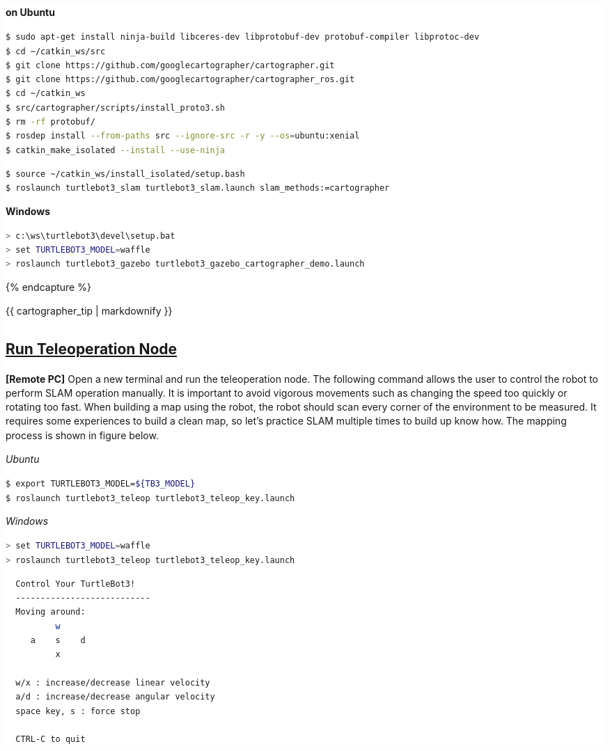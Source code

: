 **on Ubuntu**

```sh
$ sudo apt-get install ninja-build libceres-dev libprotobuf-dev protobuf-compiler libprotoc-dev
$ cd ~/catkin_ws/src
$ git clone https://github.com/googlecartographer/cartographer.git
$ git clone https://github.com/googlecartographer/cartographer_ros.git
$ cd ~/catkin_ws
$ src/cartographer/scripts/install_proto3.sh
$ rm -rf protobuf/
$ rosdep install --from-paths src --ignore-src -r -y --os=ubuntu:xenial
$ catkin_make_isolated --install --use-ninja
```

```sh
$ source ~/catkin_ws/install_isolated/setup.bash
$ roslaunch turtlebot3_slam turtlebot3_slam.launch slam_methods:=cartographer
```

**Windows**

```sh
> c:\ws\turtlebot3\devel\setup.bat
> set TURTLEBOT3_MODEL=waffle
> roslaunch turtlebot3_gazebo turtlebot3_gazebo_cartographer_demo.launch
```

{% endcapture %}

<div class="notice--success">{{ cartographer_tip | markdownify }}</div>

## [Run Teleoperation Node](#run-teleoperation-node)

**[Remote PC]** Open a new terminal and run the teleoperation node. The following command allows the user to control the robot to perform SLAM operation manually. It is important to avoid vigorous movements such as changing the speed too quickly or rotating too fast. When building a map using the robot, the robot should scan every corner of the environment to be measured. It requires some experiences to build a clean map, so let’s practice SLAM multiple times to build up know how. The mapping process is shown in figure below.

_Ubuntu_

```bash
$ export TURTLEBOT3_MODEL=${TB3_MODEL}
$ roslaunch turtlebot3_teleop turtlebot3_teleop_key.launch
```

_Windows_

```bash
> set TURTLEBOT3_MODEL=waffle
> roslaunch turtlebot3_teleop turtlebot3_teleop_key.launch
```

```bash
  Control Your TurtleBot3!
  ---------------------------
  Moving around:
          w
     a    s    d
          x

  w/x : increase/decrease linear velocity
  a/d : increase/decrease angular velocity
  space key, s : force stop

  CTRL-C to quit
```


[navigation]: /docs/en/platform/turtlebot3/navigation/#navigation
[teleoperation]: /docs/en/platform/turtlebot3/teleoperation/#teleoperation
[export_turtlebot3_model]: /docs/en/platform/turtlebot3/export_turtlebot3_model
